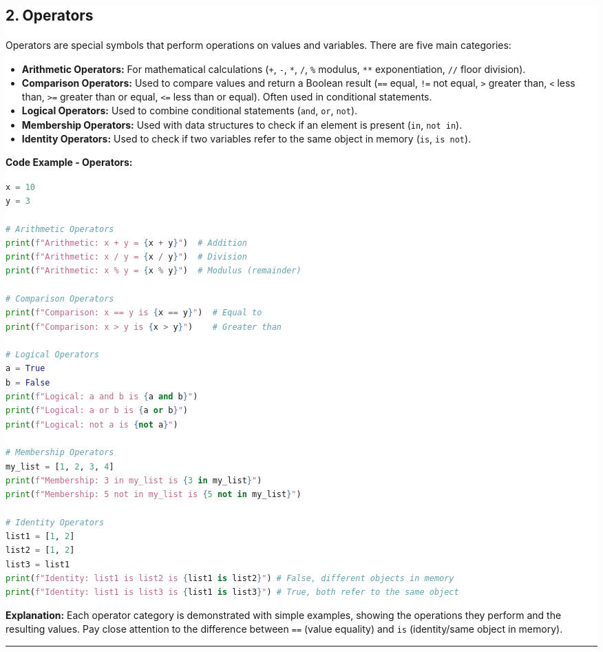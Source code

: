 
## 2. Operators

Operators are special symbols that perform operations on values and variables. There are five main categories:

*   **Arithmetic Operators:** For mathematical calculations (`+`, `-`, `*`, `/`, `%` modulus, `**` exponentiation, `//` floor division).
*   **Comparison Operators:** Used to compare values and return a Boolean result (`==` equal, `!=` not equal, `>` greater than, `<` less than, `>=` greater than or equal, `<=` less than or equal). Often used in conditional statements.
*   **Logical Operators:** Used to combine conditional statements (`and`, `or`, `not`).
*   **Membership Operators:** Used with data structures to check if an element is present (`in`, `not in`).
*   **Identity Operators:** Used to check if two variables refer to the same object in memory (`is`, `is not`).

**Code Example - Operators:**

```python
x = 10
y = 3

# Arithmetic Operators
print(f"Arithmetic: x + y = {x + y}")  # Addition
print(f"Arithmetic: x / y = {x / y}")  # Division
print(f"Arithmetic: x % y = {x % y}")  # Modulus (remainder)

# Comparison Operators
print(f"Comparison: x == y is {x == y}")  # Equal to
print(f"Comparison: x > y is {x > y}")    # Greater than

# Logical Operators
a = True
b = False
print(f"Logical: a and b is {a and b}")
print(f"Logical: a or b is {a or b}")
print(f"Logical: not a is {not a}")

# Membership Operators
my_list = [1, 2, 3, 4]
print(f"Membership: 3 in my_list is {3 in my_list}")
print(f"Membership: 5 not in my_list is {5 not in my_list}")

# Identity Operators
list1 = [1, 2]
list2 = [1, 2]
list3 = list1
print(f"Identity: list1 is list2 is {list1 is list2}") # False, different objects in memory
print(f"Identity: list1 is list3 is {list1 is list3}") # True, both refer to the same object
```
**Explanation:** Each operator category is demonstrated with simple examples, showing the operations they perform and the resulting values. Pay close attention to the difference between `==` (value equality) and `is` (identity/same object in memory).

---